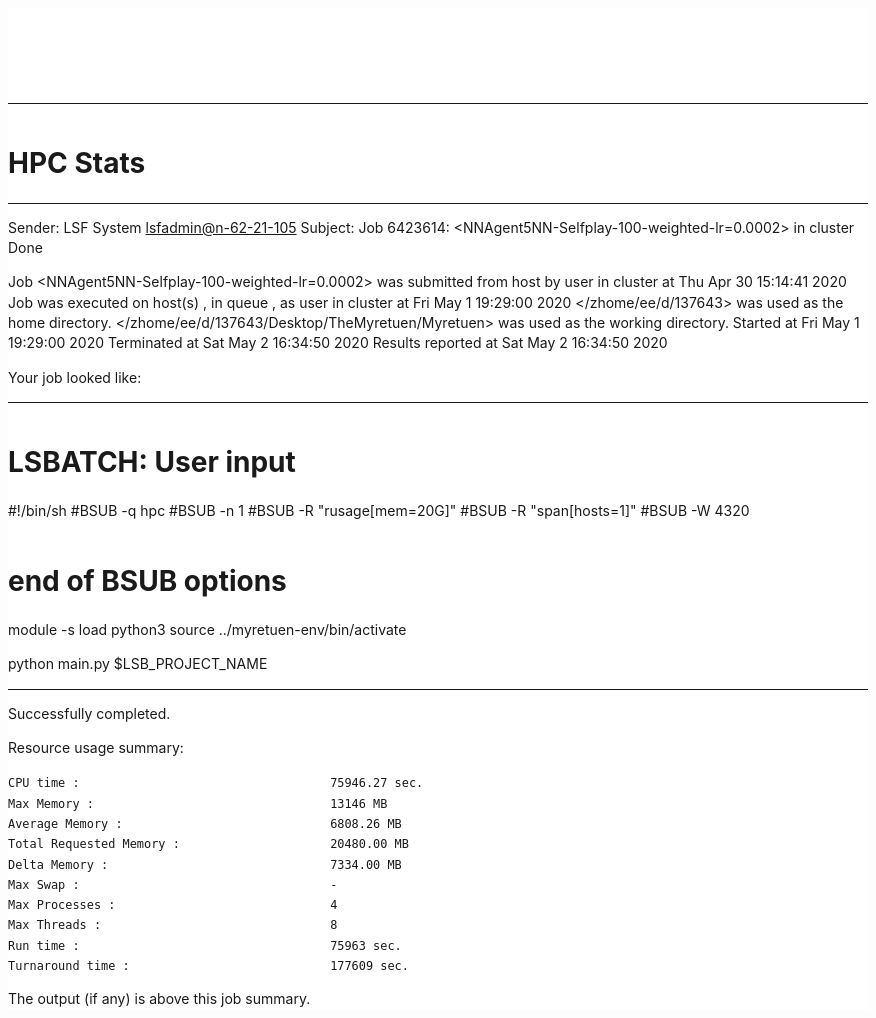  <br /> 
 <br /> 
 <br /> 
 <br />

---------------------------------------------------------------------------------------------------------------------

# HPC Stats


------------------------------------------------------------
Sender: LSF System <lsfadmin@n-62-21-105>
Subject: Job 6423614: <NNAgent5NN-Selfplay-100-weighted-lr=0.0002> in cluster <dcc> Done

Job <NNAgent5NN-Selfplay-100-weighted-lr=0.0002> was submitted from host <n-62-27-19> by user <s183905> in cluster <dcc> at Thu Apr 30 15:14:41 2020
Job was executed on host(s) <n-62-21-105>, in queue <hpc>, as user <s183905> in cluster <dcc> at Fri May  1 19:29:00 2020
</zhome/ee/d/137643> was used as the home directory.
</zhome/ee/d/137643/Desktop/TheMyretuen/Myretuen> was used as the working directory.
Started at Fri May  1 19:29:00 2020
Terminated at Sat May  2 16:34:50 2020
Results reported at Sat May  2 16:34:50 2020

Your job looked like:

------------------------------------------------------------
# LSBATCH: User input
#!/bin/sh
#BSUB -q hpc
#BSUB -n 1
#BSUB -R "rusage[mem=20G]"
#BSUB -R "span[hosts=1]"
#BSUB -W 4320
# end of BSUB options

module -s load python3
source ../myretuen-env/bin/activate

python main.py $LSB_PROJECT_NAME


------------------------------------------------------------

Successfully completed.

Resource usage summary:

    CPU time :                                   75946.27 sec.
    Max Memory :                                 13146 MB
    Average Memory :                             6808.26 MB
    Total Requested Memory :                     20480.00 MB
    Delta Memory :                               7334.00 MB
    Max Swap :                                   -
    Max Processes :                              4
    Max Threads :                                8
    Run time :                                   75963 sec.
    Turnaround time :                            177609 sec.

The output (if any) is above this job summary.

